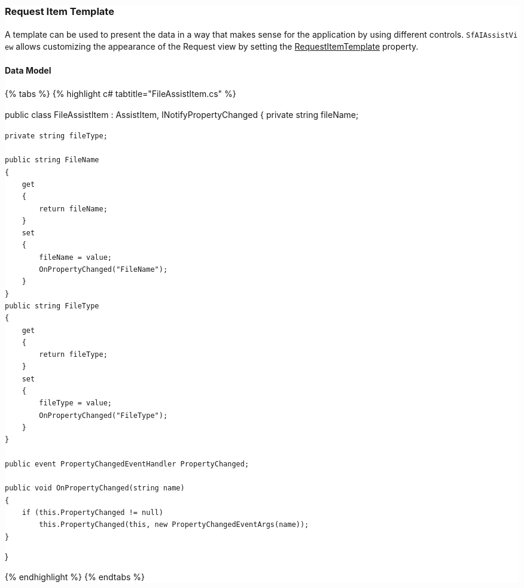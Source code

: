 ### Request Item Template

A template can be used to present the data in a way that makes sense for the application by using different controls. `SfAIAssistView` allows customizing the appearance of the Request view by setting the [RequestItemTemplate](https://help.syncfusion.com/cr/maui/Syncfusion.Maui.AIAssistView.SfAIAssistView.html#Syncfusion_Maui_AIAssistView_SfAIAssistView_RequestItemTemplate) property.

#### Data Model

{% tabs %}
{% highlight c# tabtitle="FileAssistItem.cs" %}

public class FileAssistItem : AssistItem, INotifyPropertyChanged
{
    private string fileName;

    private string fileType;

    public string FileName
    { 
        get
        {
            return fileName;
        }
        set
        {
            fileName = value;
            OnPropertyChanged("FileName");
        }
    }
    public string FileType
    {
        get
        {
            return fileType;
        }
        set
        {
            fileType = value;
            OnPropertyChanged("FileType");
        }
    }

    public event PropertyChangedEventHandler PropertyChanged;

    public void OnPropertyChanged(string name)
    {
        if (this.PropertyChanged != null)
            this.PropertyChanged(this, new PropertyChangedEventArgs(name));
    }
}

{% endhighlight %}
{% endtabs %}
